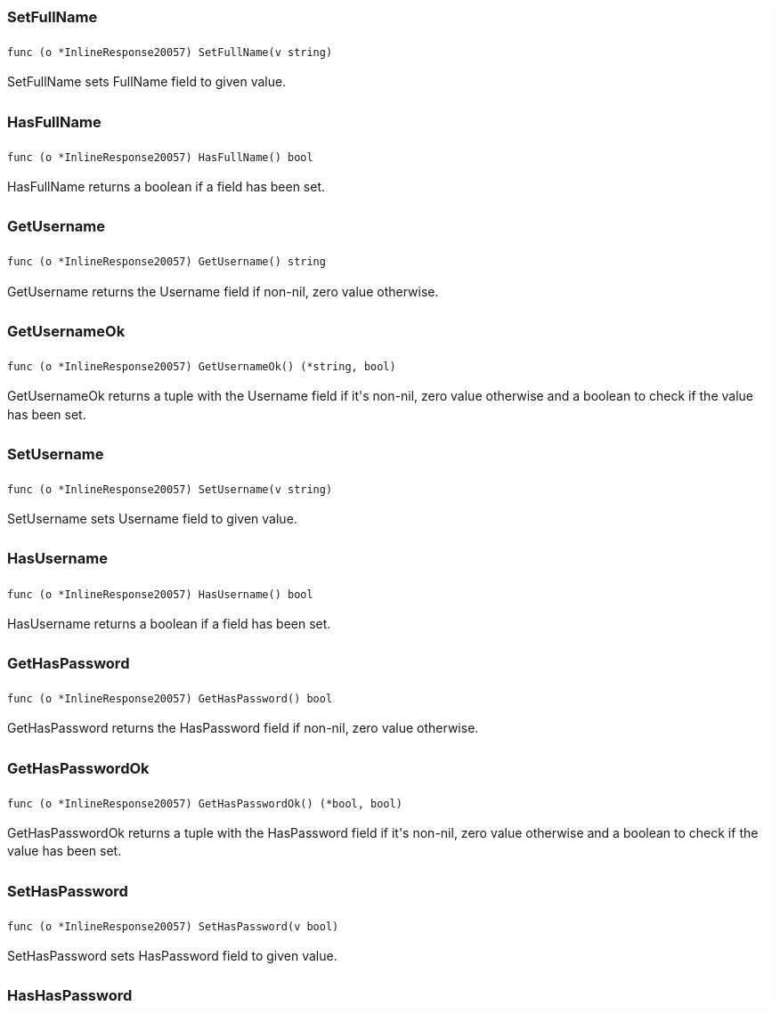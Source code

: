 ### SetFullName

`func (o *InlineResponse20057) SetFullName(v string)`

SetFullName sets FullName field to given value.

### HasFullName

`func (o *InlineResponse20057) HasFullName() bool`

HasFullName returns a boolean if a field has been set.

### GetUsername

`func (o *InlineResponse20057) GetUsername() string`

GetUsername returns the Username field if non-nil, zero value otherwise.

### GetUsernameOk

`func (o *InlineResponse20057) GetUsernameOk() (*string, bool)`

GetUsernameOk returns a tuple with the Username field if it's non-nil, zero value otherwise
and a boolean to check if the value has been set.

### SetUsername

`func (o *InlineResponse20057) SetUsername(v string)`

SetUsername sets Username field to given value.

### HasUsername

`func (o *InlineResponse20057) HasUsername() bool`

HasUsername returns a boolean if a field has been set.

### GetHasPassword

`func (o *InlineResponse20057) GetHasPassword() bool`

GetHasPassword returns the HasPassword field if non-nil, zero value otherwise.

### GetHasPasswordOk

`func (o *InlineResponse20057) GetHasPasswordOk() (*bool, bool)`

GetHasPasswordOk returns a tuple with the HasPassword field if it's non-nil, zero value otherwise
and a boolean to check if the value has been set.

### SetHasPassword

`func (o *InlineResponse20057) SetHasPassword(v bool)`

SetHasPassword sets HasPassword field to given value.

### HasHasPassword
